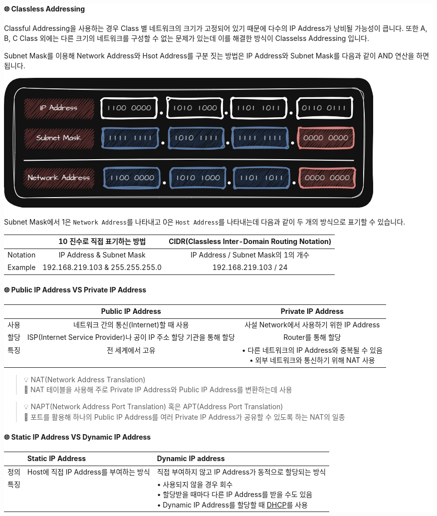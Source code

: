 #### 🌐 Classless Addressing

Classful Addressing을 사용하는 경우 Class 별 네트워크의 크기가 고정되어 있기 때문에 다수의 IP Address가 낭비될 가능성이 큽니다. 또한 A, B, C Class 외에는 다른 크기의 네트워크를 구성할 수 없는 문제가 있는데 이를 해결한 방식이 Classelss Addressing 입니다.

Subnet Mask를 이용해 Network Address와 Hsot Address를 구분 짓는 방법은 IP Address와 Subnet Mask를 다음과 같이 AND 연산을 하면 됩니다.

![](../../assets/img/network/network_layer_2.png)

Subnet Mask에서 1은 `Network Address`를 나타내고 0은 `Host Address`를 나타내는데 다음과 같이 두 개의 방식으로 표기할 수 있습니다.

|          |  10 진수로 직접 표기하는 방법   | CIDR(Classless Inter-Domain Routing Notation) |
| :------: | :-----------------------------: | :-------------------------------------------: |
| Notation |    IP Address & Subnet Mask     |      IP Address / Subnet Mask의 1의 개수      |
| Example  | 192.168.219.103 & 255.255.255.0 |             192.168.219.103 / 24              |

#### 🌐 Public IP Address VS Private IP Address

|      |                          Public IP Address                          |                                      Private IP Address                                      |
| :--: | :-----------------------------------------------------------------: | :------------------------------------------------------------------------------------------: |
| 사용 |               네트워크 간의 통신(Internet)할 때 사용                |                          사설 Network에서 사용하기 위한 IP Address                           |
| 할당 | ISP(Internet Service Provider)나 공이 IP 주소 할당 기관을 통해 할당 |                                      Router를 통해 할당                                      |
| 특징 |                          전 세계에서 고유                           | • 다른 네트워크의 IP Address와 중복될 수 있음 <br/> • 외부 네트워크와 통신하기 위해 NAT 사용 |

> 💡 NAT(Network Address Translation)  
> 📢 NAT 테이블을 사용해 주로 Private IP Address와 Public IP Address를 변환하는데 사용

> 💡 NAPT(Network Address Port Translation) 혹은 APT(Address Port Translation)  
> 📢 포트를 활용해 하나의 Public IP Address를 여러 Private IP Address가 공유할 수 있도록 하는 NAT의 일종

#### 🌐 Static IP Address VS Dynamic IP Address

|      | Static IP Address                      | Dynamic IP address                                                                                                                                                                 |
| :--: | :------------------------------------- | :--------------------------------------------------------------------------------------------------------------------------------------------------------------------------------- |
| 정의 | Host에 직접 IP Address를 부여하는 방식 | 직접 부여하지 않고 IP Address가 동적으로 할당되는 방식                                                                                                                             |
| 특징 |                                        | • 사용되지 않을 경우 회수 <br/> • 할당받을 때마다 다른 IP Address를 받을 수도 있음 <br/> • Dynamic IP Address를 할당할 때 [DHCP](#-dhcpdynamic-host-configuration-protocol)를 사용 |
